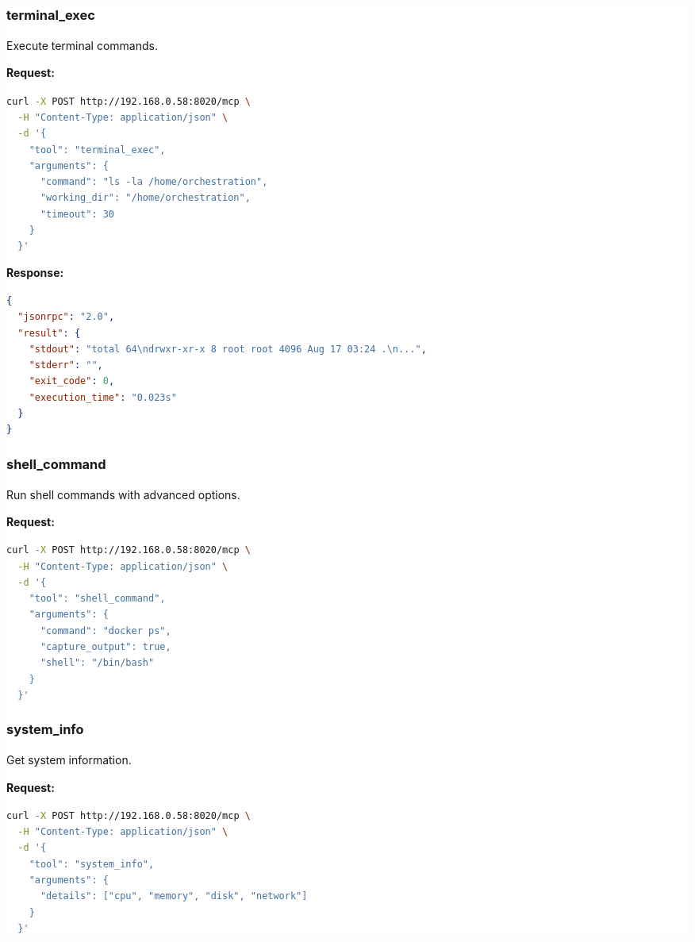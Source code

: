 ### terminal_exec
Execute terminal commands.

**Request:**
```bash
curl -X POST http://192.168.0.58:8020/mcp \
  -H "Content-Type: application/json" \
  -d '{
    "tool": "terminal_exec",
    "arguments": {
      "command": "ls -la /home/orchestration",
      "working_dir": "/home/orchestration",
      "timeout": 30
    }
  }'
```

**Response:**
```json
{
  "jsonrpc": "2.0",
  "result": {
    "stdout": "total 64\ndrwxr-xr-x 8 root root 4096 Aug 17 03:24 .\n...",
    "stderr": "",
    "exit_code": 0,
    "execution_time": "0.023s"
  }
}
```

### shell_command
Run shell commands with advanced options.

**Request:**
```bash
curl -X POST http://192.168.0.58:8020/mcp \
  -H "Content-Type: application/json" \
  -d '{
    "tool": "shell_command",
    "arguments": {
      "command": "docker ps",
      "capture_output": true,
      "shell": "/bin/bash"
    }
  }'
```

### system_info
Get system information.

**Request:**
```bash
curl -X POST http://192.168.0.58:8020/mcp \
  -H "Content-Type: application/json" \
  -d '{
    "tool": "system_info",
    "arguments": {
      "details": ["cpu", "memory", "disk", "network"]
    }
  }'
```
